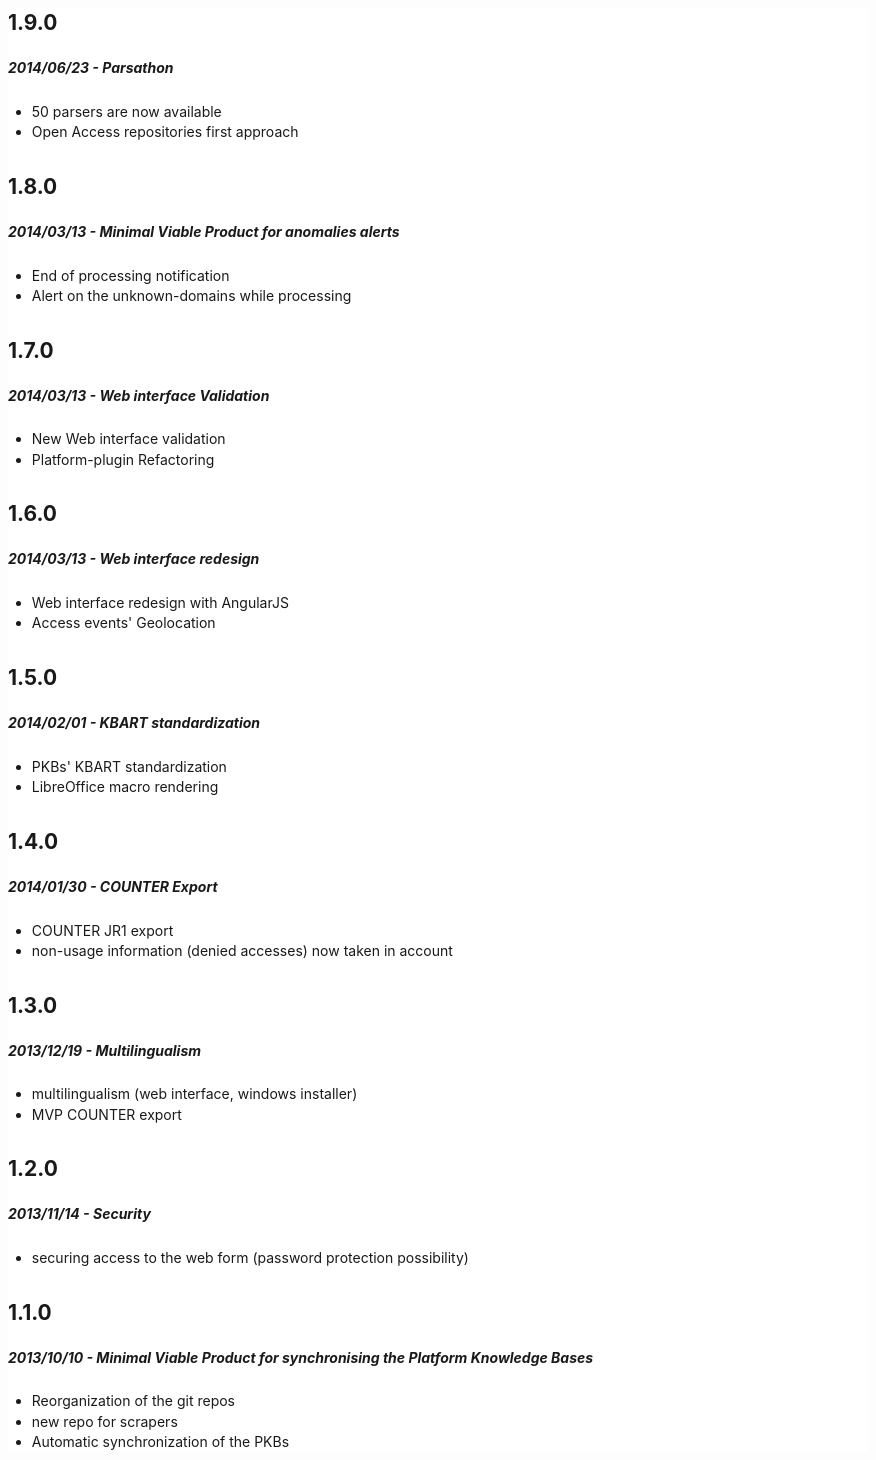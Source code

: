 ## 1.9.0  ##
##### 2014/06/23 - Parsathon #####
- 50 parsers are now available
- Open Access repositories first approach

## 1.8.0  ##
##### 2014/03/13 - Minimal Viable Product for anomalies alerts #####
- End of processing notification
- Alert on the unknown-domains while processing

## 1.7.0  ##
##### 2014/03/13 - Web interface Validation #####
- New Web interface validation
- Platform-plugin Refactoring

## 1.6.0  ##
##### 2014/03/13 - Web interface redesign #####
- Web interface redesign with AngularJS
- Access events' Geolocation

## 1.5.0  ##
##### 2014/02/01 - KBART standardization #####
- PKBs' KBART standardization
- LibreOffice macro rendering

## 1.4.0  ##
##### 2014/01/30 - COUNTER Export #####
- COUNTER JR1 export
- non-usage information (denied accesses) now taken in account

## 1.3.0  ##
##### 2013/12/19 - Multilingualism #####
- multilingualism (web interface, windows installer)
- MVP COUNTER export

## 1.2.0  ##
##### 2013/11/14 - Security #####
- securing access to the web form (password protection possibility)

## 1.1.0  ##
##### 2013/10/10 - Minimal Viable Product for synchronising the Platform Knowledge Bases #####
- Reorganization of the git repos
- new repo for scrapers
- Automatic synchronization of the PKBs
